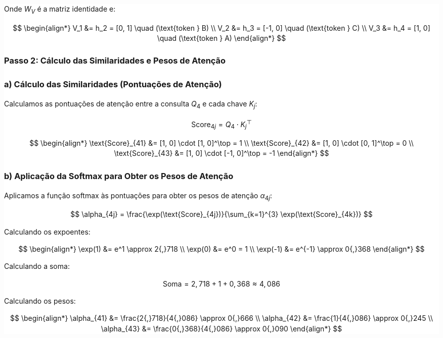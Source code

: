 Onde $W_V$ é a matriz identidade e:

$$
\begin{align*}
V_1 &= h_2 = [0, 1] \quad (\text{token } B) \\
V_2 &= h_3 = [-1, 0] \quad (\text{token } C) \\
V_3 &= h_4 = [1, 0] \quad (\text{token } A)
\end{align*}
$$

### Passo 2: Cálculo das Similaridades e Pesos de Atenção

### a) Cálculo das Similaridades (Pontuações de Atenção)

Calculamos as pontuações de atenção entre a consulta $Q_4$ e cada chave $K_j$:

$$
\text{Score}_{4j} = Q_4 \cdot K_j^\top
$$

$$
\begin{align*}
\text{Score}_{41} &= [1, 0] \cdot [1, 0]^\top = 1 \\
\text{Score}_{42} &= [1, 0] \cdot [0, 1]^\top = 0 \\
\text{Score}_{43} &= [1, 0] \cdot [-1, 0]^\top = -1
\end{align*}
$$

### b) Aplicação da Softmax para Obter os Pesos de Atenção

Aplicamos a função softmax às pontuações para obter os pesos de atenção $\alpha_{4j}$:

$$
\alpha_{4j} = \frac{\exp(\text{Score}_{4j})}{\sum_{k=1}^{3} \exp(\text{Score}_{4k})}
$$

Calculando os expoentes:

$$
\begin{align*}
\exp(1) &= e^1 \approx 2{,}718 \\
\exp(0) &= e^0 = 1 \\
\exp(-1) &= e^{-1} \approx 0{,}368
\end{align*}
$$

Calculando a soma:

$$
\text{Soma} = 2{,}718 + 1 + 0{,}368 \approx 4{,}086
$$

Calculando os pesos:

$$
\begin{align*}
\alpha_{41} &= \frac{2{,}718}{4{,}086} \approx 0{,}666 \\
\alpha_{42} &= \frac{1}{4{,}086} \approx 0{,}245 \\
\alpha_{43} &= \frac{0{,}368}{4{,}086} \approx 0{,}090
\end{align*}
$$
